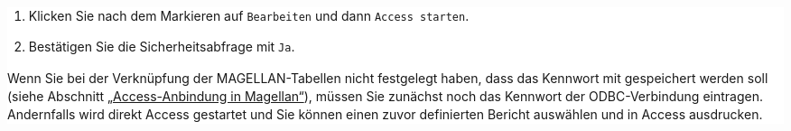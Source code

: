 1. Klicken Sie nach dem Markieren auf `Bearbeiten` und dann `Access starten`.

2. Bestätigen Sie die Sicherheitsabfrage mit `Ja`.

Wenn Sie bei der Verknüpfung der MAGELLAN-Tabellen nicht festgelegt haben, dass das Kennwort mit gespeichert werden soll (siehe Abschnitt [„Access-Anbindung in Magellan“](https://doc.magellan6.stueber.de/admin/import-export.html#access-anbindung-in-magellan)), müssen Sie zunächst noch das Kennwort der ODBC-Verbindung eintragen. Andernfalls wird direkt Access gestartet und Sie können einen zuvor definierten Bericht auswählen und in Access ausdrucken.
